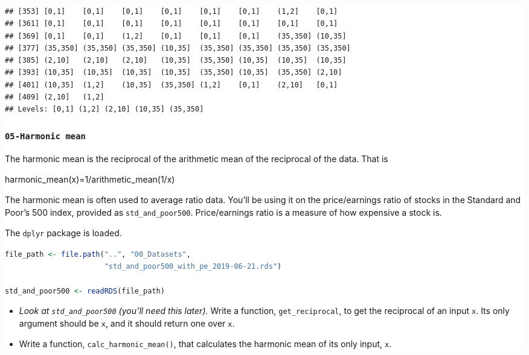     ## [353] [0,1]    [0,1]    [0,1]    [0,1]    [0,1]    [0,1]    (1,2]    [0,1]   
    ## [361] [0,1]    [0,1]    [0,1]    [0,1]    [0,1]    [0,1]    [0,1]    [0,1]   
    ## [369] [0,1]    [0,1]    (1,2]    [0,1]    [0,1]    [0,1]    (35,350] (10,35] 
    ## [377] (35,350] (35,350] (35,350] (10,35]  (35,350] (35,350] (35,350] (35,350]
    ## [385] (2,10]   (2,10]   (2,10]   (10,35]  (35,350] (10,35]  (10,35]  (10,35] 
    ## [393] (10,35]  (10,35]  (10,35]  (10,35]  (35,350] (10,35]  (35,350] (2,10]  
    ## [401] (10,35]  (1,2]    (10,35]  (35,350] (1,2]    [0,1]    (2,10]   [0,1]   
    ## [409] (2,10]   (1,2]   
    ## Levels: [0,1] (1,2] (2,10] (10,35] (35,350]

### **`05-Harmonic mean`**

The harmonic mean is the reciprocal of the arithmetic mean of the
reciprocal of the data. That is

harmonic_mean(x)=1/arithmetic_mean(1/x)

The harmonic mean is often used to average ratio data. You’ll be using
it on the price/earnings ratio of stocks in the Standard and Poor’s 500
index, provided as `std_and_poor500`. Price/earnings ratio is a measure
of how expensive a stock is.

The `dplyr` package is loaded.

``` r
file_path <- file.path("..", "00_Datasets", 
                       "std_and_poor500_with_pe_2019-06-21.rds")

std_and_poor500 <- readRDS(file_path)
```

-   *Look at `std_and_poor500` (you’ll need this later).* Write a
    function, `get_reciprocal`, to get the reciprocal of an input `x`.
    Its only argument should be `x`, and it should return one over `x`.

-   Write a function, `calc_harmonic_mean()`, that calculates the
    harmonic mean of its only input, `x`.
